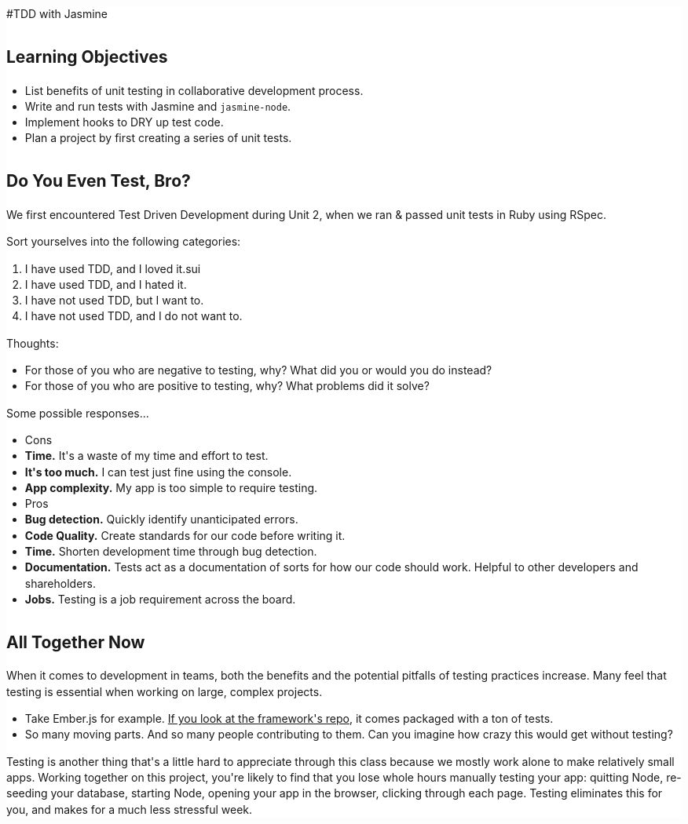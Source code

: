 #TDD with Jasmine

## Learning Objectives

* List benefits of unit testing in collaborative development process.
* Write and run tests with Jasmine and `jasmine-node`.
* Implement hooks to DRY up test code.
* Plan a project by first creating a series of unit tests.

## Do You Even Test, Bro?

We first encountered Test Driven Development during Unit 2, when we ran & passed unit tests in Ruby using RSpec.

Sort yourselves into the following categories:

1. I have used TDD, and I loved it.sui
1. I have used TDD, and I hated it.
1. I have not used TDD, but I want to.
1. I have not used TDD, and I do not want to.

Thoughts:
* For those of you who are negative to testing, why? What did you or would you do instead?
* For those of you who are positive to testing, why? What problems did it solve?

Some possible responses...

* Cons
 * **Time.** It's a waste of my time and effort to test.
 * **It's too much.** I can test just fine using the console.
 * **App complexity.** My app is too simple to require testing.
* Pros
 * **Bug detection.** Quickly identify unanticipated errors.
 * **Code Quality.** Create standards for our code before writing it.
 * **Time.** Shorten development time through bug detection.
 * **Documentation.** Tests act as a documentation of sorts for how our code should work. Helpful to other developers and shareholders.
 * **Jobs.** Testing is a job requirement across the board.

## All Together Now

When it comes to development in teams, both the benefits and the potential pitfalls of testing practices increase. Many feel that testing is essential when working on large, complex projects.

* Take Ember.js for example. [If you look at the framework's repo](https://github.com/emberjs/ember.js#how-to-run-unit-tests), it comes packaged with a ton of tests.
* So many moving parts. And so many people contributing to them. Can you imagine how crazy this would get without testing?

Testing is another thing that's a little hard to appreciate through this class because we mostly work alone to make relatively small apps. Working together on this project, you're likely to find that you lose whole hours manually testing your app: quitting Node, re-seeding your database, starting Node, opening your app in the browser, clicking through each page. Testing eliminates this for you, and makes for a much less stressful week.
